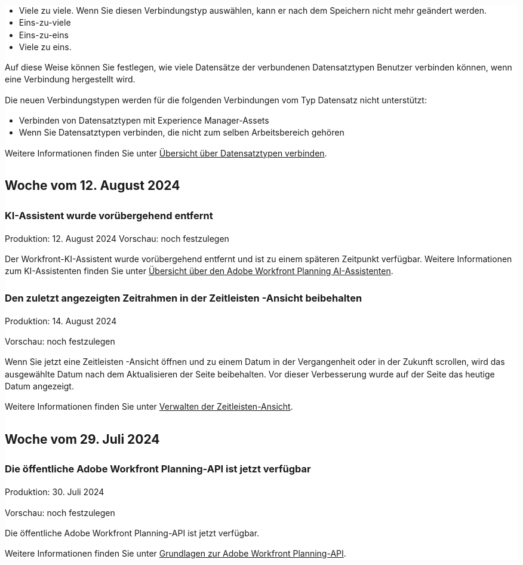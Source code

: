 * Viele zu viele. Wenn Sie diesen Verbindungstyp auswählen, kann er nach dem Speichern nicht mehr geändert werden.
* Eins-zu-viele
* Eins-zu-eins
* Viele zu eins.

Auf diese Weise können Sie festlegen, wie viele Datensätze der verbundenen Datensatztypen Benutzer verbinden können, wenn eine Verbindung hergestellt wird.

Die neuen Verbindungstypen werden für die folgenden Verbindungen vom Typ Datensatz nicht unterstützt:

* Verbinden von Datensatztypen mit Experience Manager-Assets
* Wenn Sie Datensatztypen verbinden, die nicht zum selben Arbeitsbereich gehören

Weitere Informationen finden Sie unter [Übersicht über Datensatztypen verbinden](/help/quicksilver/planning/architecture/connect-record-types-overview.md).

## Woche vom 12. August 2024

### KI-Assistent wurde vorübergehend entfernt

Produktion: 12. August 2024
Vorschau: noch festzulegen

Der Workfront-KI-Assistent wurde vorübergehend entfernt und ist zu einem späteren Zeitpunkt verfügbar. Weitere Informationen zum KI-Assistenten finden Sie unter [Übersicht über den Adobe Workfront Planning AI-Assistenten](/help/quicksilver/planning/general/planning-ai-assistant-overview.md).

### Den zuletzt angezeigten Zeitrahmen in der Zeitleisten -Ansicht beibehalten

Produktion: 14. August 2024

Vorschau: noch festzulegen

Wenn Sie jetzt eine Zeitleisten -Ansicht öffnen und zu einem Datum in der Vergangenheit oder in der Zukunft scrollen, wird das ausgewählte Datum nach dem Aktualisieren der Seite beibehalten. Vor dieser Verbesserung wurde auf der Seite das heutige Datum angezeigt.

Weitere Informationen finden Sie unter [Verwalten der Zeitleisten-Ansicht](/help/quicksilver/planning/views/manage-the-timeline-view.md).

## Woche vom 29. Juli 2024

### Die öffentliche Adobe Workfront Planning-API ist jetzt verfügbar

Produktion: 30. Juli 2024

Vorschau: noch festzulegen

Die öffentliche Adobe Workfront Planning-API ist jetzt verfügbar.

Weitere Informationen finden Sie unter [Grundlagen zur Adobe Workfront Planning-API](/help/quicksilver/planning/general/planning-api-basics.md).

